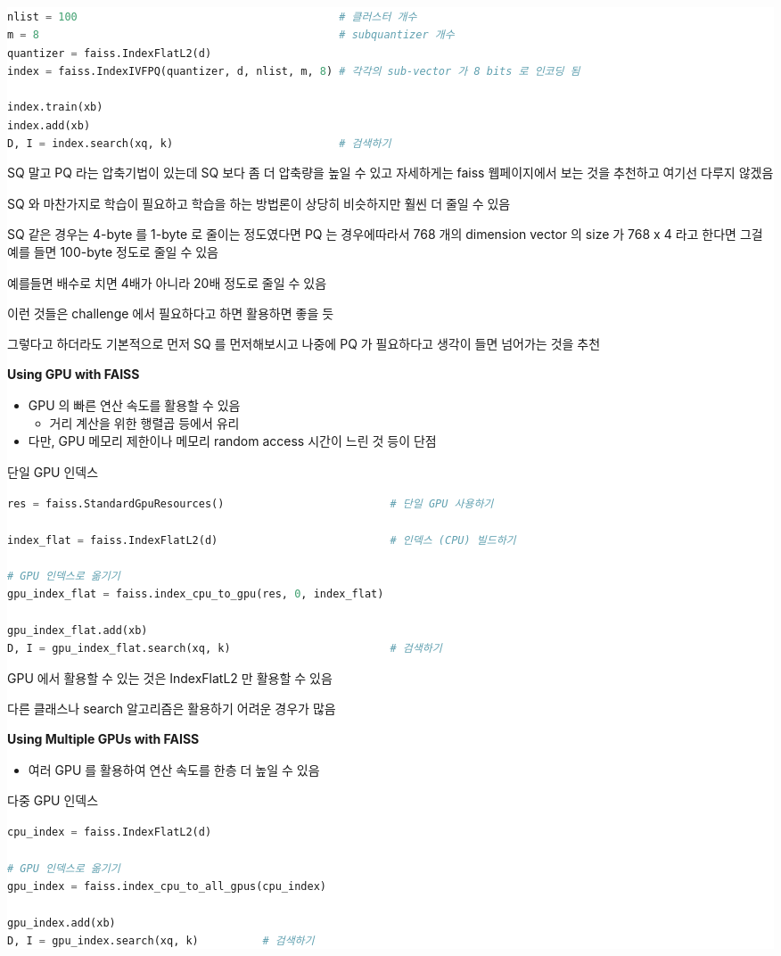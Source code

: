 ```python
nlist = 100                                         # 클러스터 개수
m = 8                                               # subquantizer 개수
quantizer = faiss.IndexFlatL2(d)
index = faiss.IndexIVFPQ(quantizer, d, nlist, m, 8) # 각각의 sub-vector 가 8 bits 로 인코딩 됨

index.train(xb)
index.add(xb)
D, I = index.search(xq, k)                          # 검색하기
```

SQ 말고 PQ 라는 압축기법이 있는데 SQ 보다 좀 더 압축량을 높일 수 있고 자세하게는 faiss 웹페이지에서 보는 것을 추천하고
여기선 다루지 않겠음

SQ 와 마찬가지로 학습이 필요하고 학습을 하는 방법론이 상당히 비슷하지만 훨씬 더 줄일 수 있음

SQ 같은 경우는 4-byte 를 1-byte 로 줄이는 정도였다면 PQ 는 경우에따라서 768 개의 dimension vector 의 size 가 768 x 4 라고 한다면
그걸 예를 들면 100-byte 정도로 줄일 수 있음

예를들면 배수로 치면 4배가 아니라 20배 정도로 줄일 수 있음

이런 것들은 challenge 에서 필요하다고 하면 활용하면 좋을 듯

그렇다고 하더라도 기본적으로 먼저 SQ 를 먼저해보시고 나중에 PQ 가 필요하다고 생각이 들면 넘어가는 것을 추천

**Using GPU with FAISS**

- GPU 의 빠른 연산 속도를 활용할 수 있음
  - 거리 계산을 위한 행렬곱 등에서 유리
- 다만, GPU 메모리 제한이나 메모리 random access 시간이 느린 것 등이 단점

단일 GPU 인덱스

```python
res = faiss.StandardGpuResources()                          # 단일 GPU 사용하기

index_flat = faiss.IndexFlatL2(d)                           # 인덱스 (CPU) 빌드하기

# GPU 인덱스로 옮기기
gpu_index_flat = faiss.index_cpu_to_gpu(res, 0, index_flat)

gpu_index_flat.add(xb)
D, I = gpu_index_flat.search(xq, k)                         # 검색하기
```

GPU 에서 활용할 수 있는 것은 IndexFlatL2 만 활용할 수 있음

다른 클래스나 search 알고리즘은 활용하기 어려운 경우가 많음

**Using Multiple GPUs with FAISS**

- 여러 GPU 를 활용하여 연산 속도를 한층 더 높일 수 있음

다중 GPU 인덱스

```python
cpu_index = faiss.IndexFlatL2(d)

# GPU 인덱스로 옮기기
gpu_index = faiss.index_cpu_to_all_gpus(cpu_index)

gpu_index.add(xb)
D, I = gpu_index.search(xq, k)          # 검색하기
```

